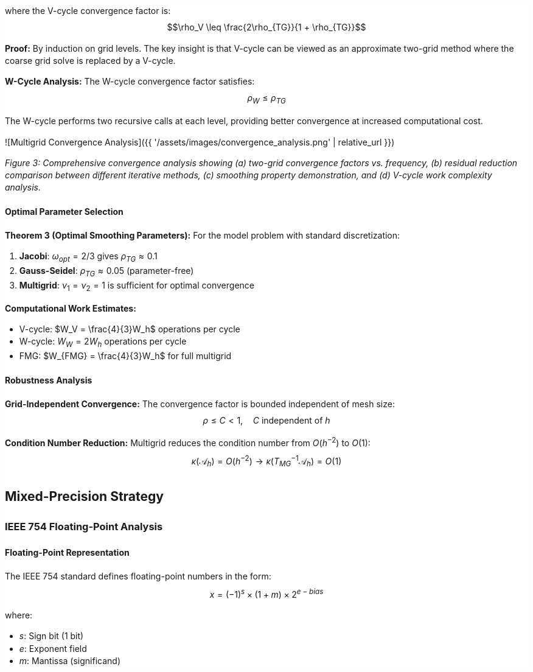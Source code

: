 where the V-cycle convergence factor is:
$$\rho_V \leq \frac{2\rho_{TG}}{1 + \rho_{TG}}$$

**Proof:** By induction on grid levels. The key insight is that V-cycle can be viewed as an approximate two-grid method where the coarse grid solve is replaced by a V-cycle.

**W-Cycle Analysis:**
The W-cycle convergence factor satisfies:
$$\rho_W \leq \rho_{TG}$$

The W-cycle performs two recursive calls at each level, providing better convergence at increased computational cost.

![Multigrid Convergence Analysis]({{ '/assets/images/convergence_analysis.png' | relative_url }})

*Figure 3: Comprehensive convergence analysis showing (a) two-grid convergence factors vs. frequency, (b) residual reduction comparison between different iterative methods, (c) smoothing property demonstration, and (d) V-cycle work complexity analysis.*

#### Optimal Parameter Selection

**Theorem 3 (Optimal Smoothing Parameters):** For the model problem with standard discretization:

1. **Jacobi**: $\omega_{opt} = 2/3$ gives $\rho_{TG} \approx 0.1$
2. **Gauss-Seidel**: $\rho_{TG} \approx 0.05$ (parameter-free)
3. **Multigrid**: $\nu_1 = \nu_2 = 1$ is sufficient for optimal convergence

**Computational Work Estimates:**
- V-cycle: $W_V = \frac{4}{3}W_h$ operations per cycle
- W-cycle: $W_W = 2W_h$ operations per cycle
- FMG: $W_{FMG} = \frac{4}{3}W_h$ for full multigrid

#### Robustness Analysis

**Grid-Independent Convergence:**
The convergence factor is bounded independent of mesh size:
$$\rho \leq C < 1, \quad C \text{ independent of } h$$

**Condition Number Reduction:**
Multigrid reduces the condition number from $O(h^{-2})$ to $O(1)$:
$$\kappa(\mathcal{A}_h) = O(h^{-2}) \rightarrow \kappa(T_{MG}^{-1}\mathcal{A}_h) = O(1)$$

## Mixed-Precision Strategy

### IEEE 754 Floating-Point Analysis

#### Floating-Point Representation

The IEEE 754 standard defines floating-point numbers in the form:
$$x = (-1)^s \times (1 + m) \times 2^{e-bias}$$

where:
- $s$: Sign bit (1 bit)
- $e$: Exponent field 
- $m$: Mantissa (significand)
